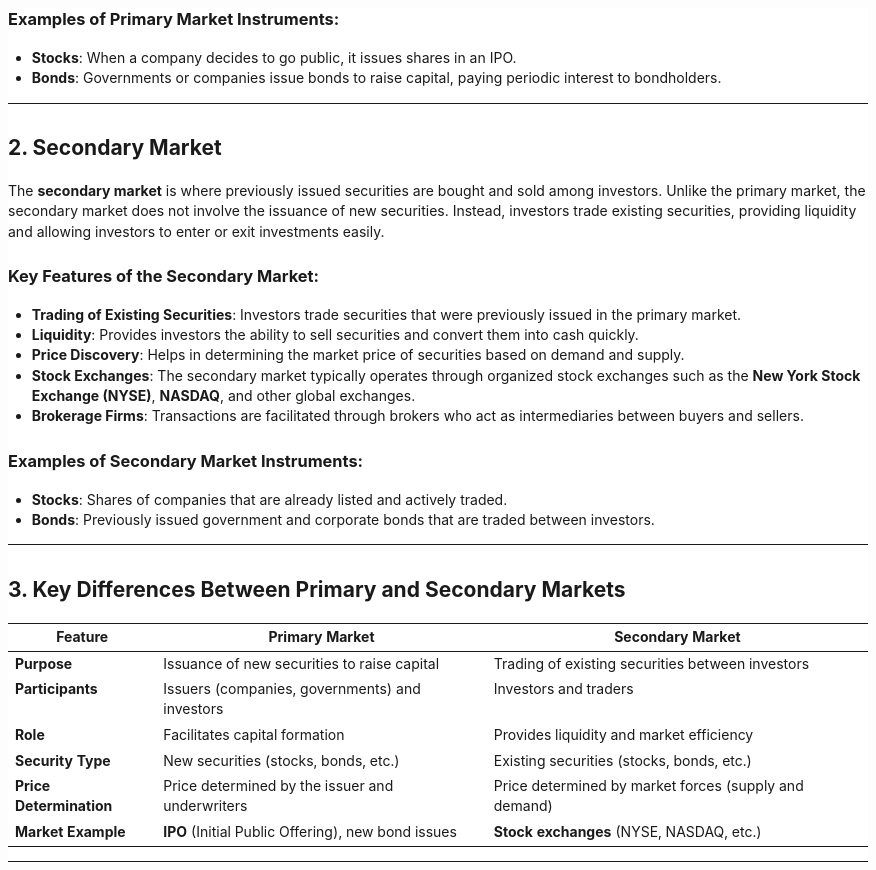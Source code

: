 ### Examples of Primary Market Instruments:

- **Stocks**: When a company decides to go public, it issues shares in an IPO.
- **Bonds**: Governments or companies issue bonds to raise capital, paying periodic interest to bondholders.

---

## 2. **Secondary Market**

The **secondary market** is where previously issued securities are bought and sold among investors. Unlike the primary market, the secondary market does not involve the issuance of new securities. Instead, investors trade existing securities, providing liquidity and allowing investors to enter or exit investments easily.

### Key Features of the Secondary Market:

- **Trading of Existing Securities**: Investors trade securities that were previously issued in the primary market.
- **Liquidity**: Provides investors the ability to sell securities and convert them into cash quickly.
- **Price Discovery**: Helps in determining the market price of securities based on demand and supply.
- **Stock Exchanges**: The secondary market typically operates through organized stock exchanges such as the **New York Stock Exchange (NYSE)**, **NASDAQ**, and other global exchanges.
- **Brokerage Firms**: Transactions are facilitated through brokers who act as intermediaries between buyers and sellers.

### Examples of Secondary Market Instruments:

- **Stocks**: Shares of companies that are already listed and actively traded.
- **Bonds**: Previously issued government and corporate bonds that are traded between investors.

---

## 3. **Key Differences Between Primary and Secondary Markets**

| **Feature**             | **Primary Market**                                 | **Secondary Market**                                  |
| ----------------------- | -------------------------------------------------- | ----------------------------------------------------- |
| **Purpose**             | Issuance of new securities to raise capital        | Trading of existing securities between investors      |
| **Participants**        | Issuers (companies, governments) and investors     | Investors and traders                                 |
| **Role**                | Facilitates capital formation                      | Provides liquidity and market efficiency              |
| **Security Type**       | New securities (stocks, bonds, etc.)               | Existing securities (stocks, bonds, etc.)             |
| **Price Determination** | Price determined by the issuer and underwriters    | Price determined by market forces (supply and demand) |
| **Market Example**      | **IPO** (Initial Public Offering), new bond issues | **Stock exchanges** (NYSE, NASDAQ, etc.)              |

---
